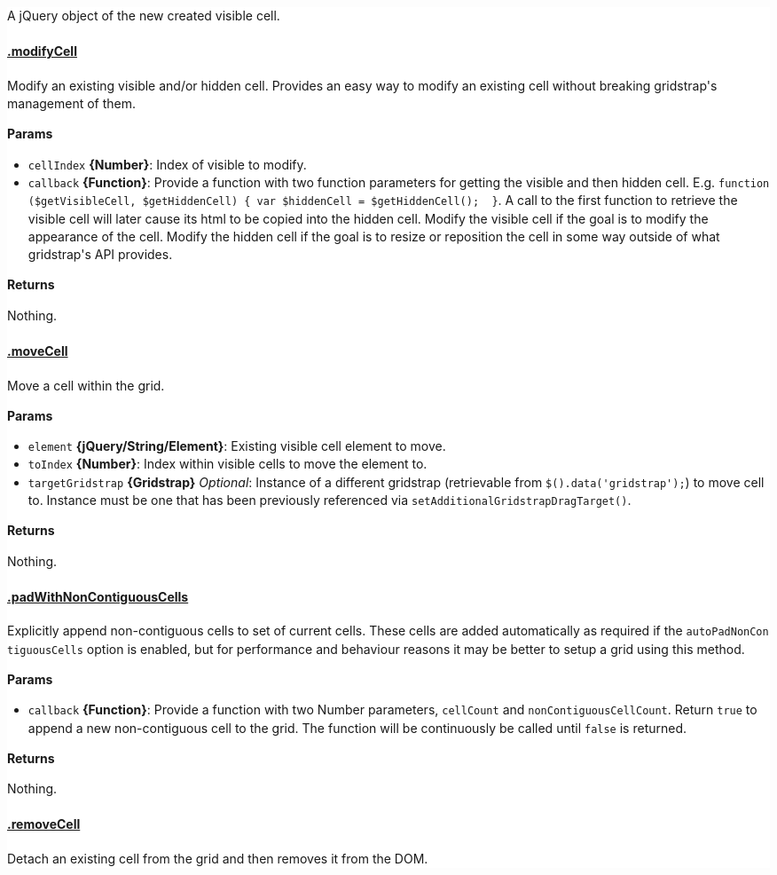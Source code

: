 A jQuery object of the new created visible cell.


#### [.modifyCell](src/methods.js) 

Modify an existing visible and/or hidden cell. Provides an easy way to modify an existing cell without breaking gridstrap's management of them.

**Params**

* `cellIndex` **{Number}**: Index of visible to modify.
* `callback` **{Function}**: Provide a function with two function parameters for getting the visible and then hidden cell. E.g. `function ($getVisibleCell, $getHiddenCell) { var $hiddenCell = $getHiddenCell();  }`. A call to the first function to retrieve the visible cell will later cause its html to be copied into the hidden cell. Modify the visible cell if the goal is to modify the appearance of the cell. Modify the hidden cell if the goal is to resize or reposition the cell in some way outside of what gridstrap's API provides.

**Returns**

Nothing.


#### [.moveCell](src/methods.js) 

Move a cell within the grid.

**Params**

* `element` **{jQuery/String/Element}**: Existing visible cell element to move.
* `toIndex` **{Number}**: Index within visible cells to move the element to.
* `targetGridstrap` **{Gridstrap}** *Optional*: Instance of a different gridstrap (retrievable from `$().data('gridstrap');`) to move cell to. Instance must be one that has been previously referenced via `setAdditionalGridstrapDragTarget()`.

**Returns**

Nothing.


#### [.padWithNonContiguousCells](src/methods.js) 

Explicitly append non-contiguous cells to set of current cells. These cells are added automatically as required if the `autoPadNonContiguousCells` option is enabled, but for performance and behaviour reasons it may be better to setup a grid using this method.

**Params**

* `callback` **{Function}**: Provide a function with two Number parameters, `cellCount` and `nonContiguousCellCount`. Return `true` to append a new non-contiguous cell to the grid. The function will be continuously be called until `false` is returned.

**Returns**

Nothing.


#### [.removeCell](src/methods.js) 

Detach an existing cell from the grid and then removes it from the DOM.  
